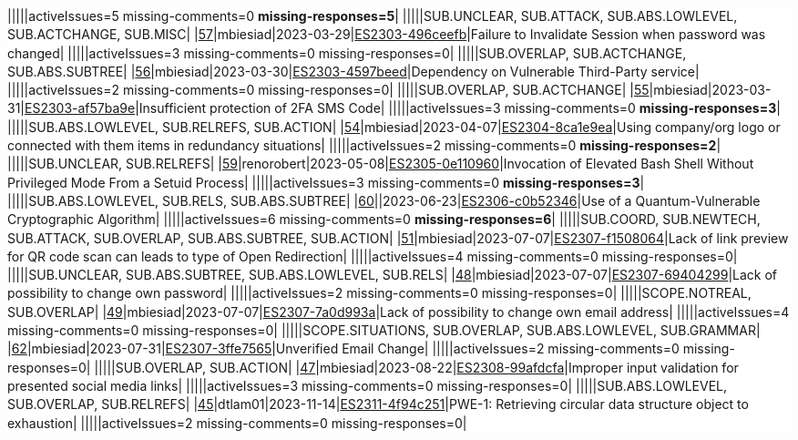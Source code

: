 |||||activeIssues=5 missing-comments=0 **missing-responses=5**|
|||||SUB.UNCLEAR, SUB.ATTACK, SUB.ABS.LOWLEVEL, SUB.ACTCHANGE, SUB.MISC|
|[57](https://github.com/CWE-CAPEC/CWE-Content-Development-Repository/issues/57)|mbiesiad|2023-03-29|<a href="https://github.com/CWE-CAPEC/CWE-Content-Development-Repository/blob/main/submissions/ES2303-496ceefb-failure-to-invalidate-session-when-password-was-changed.txt" target="_blank">ES2303-496ceefb</a>|Failure to Invalidate Session when password was changed|
|||||activeIssues=3 missing-comments=0 missing-responses=0|
|||||SUB.OVERLAP, SUB.ACTCHANGE, SUB.ABS.SUBTREE|
|[56](https://github.com/CWE-CAPEC/CWE-Content-Development-Repository/issues/56)|mbiesiad|2023-03-30|<a href="https://github.com/CWE-CAPEC/CWE-Content-Development-Repository/blob/main/submissions/ES2303-4597beed-dependency-on-vulnerable-third-party-service.txt" target="_blank">ES2303-4597beed</a>|Dependency on Vulnerable Third-Party service|
|||||activeIssues=2 missing-comments=0 missing-responses=0|
|||||SUB.OVERLAP, SUB.ACTCHANGE|
|[55](https://github.com/CWE-CAPEC/CWE-Content-Development-Repository/issues/55)|mbiesiad|2023-03-31|<a href="https://github.com/CWE-CAPEC/CWE-Content-Development-Repository/blob/main/submissions/ES2303-af57ba9e-insufficient-protection-of-2fa-sms-code.txt" target="_blank">ES2303-af57ba9e</a>|Insufficient protection of 2FA SMS Code|
|||||activeIssues=3 missing-comments=0 **missing-responses=3**|
|||||SUB.ABS.LOWLEVEL, SUB.RELREFS, SUB.ACTION|
|[54](https://github.com/CWE-CAPEC/CWE-Content-Development-Repository/issues/54)|mbiesiad|2023-04-07|<a href="https://github.com/CWE-CAPEC/CWE-Content-Development-Repository/blob/main/submissions/ES2304-8ca1e9ea-using-company-org-logo-or-connected-redundancy.txt" target="_blank">ES2304-8ca1e9ea</a>|Using company/org logo or connected with them items in redundancy situations|
|||||activeIssues=2 missing-comments=0 **missing-responses=2**|
|||||SUB.UNCLEAR, SUB.RELREFS|
|[59](https://github.com/CWE-CAPEC/CWE-Content-Development-Repository/issues/59)|renorobert|2023-05-08|<a href="https://github.com/CWE-CAPEC/CWE-Content-Development-Repository/blob/main/submissions/ES2305-0e110960-invocation-of-elevated-bash-shell-from-setuid-process.txt" target="_blank">ES2305-0e110960</a>|Invocation of Elevated Bash Shell Without Privileged Mode From a Setuid Process|
|||||activeIssues=3 missing-comments=0 **missing-responses=3**|
|||||SUB.ABS.LOWLEVEL, SUB.RELS, SUB.ABS.SUBTREE|
|[60](https://github.com/CWE-CAPEC/CWE-Content-Development-Repository/issues/60)||2023-06-23|<a href="https://github.com/CWE-CAPEC/CWE-Content-Development-Repository/blob/main/submissions/ES2306-c0b52346-use-of-a-quantum-vulnerable-cryptographic-algorithm.txt" target="_blank">ES2306-c0b52346</a>|Use of a Quantum-Vulnerable Cryptographic Algorithm|
|||||activeIssues=6 missing-comments=0 **missing-responses=6**|
|||||SUB.COORD, SUB.NEWTECH, SUB.ATTACK, SUB.OVERLAP, SUB.ABS.SUBTREE, SUB.ACTION|
|[51](https://github.com/CWE-CAPEC/CWE-Content-Development-Repository/issues/51)|mbiesiad|2023-07-07|<a href="https://github.com/CWE-CAPEC/CWE-Content-Development-Repository/blob/main/submissions/ES2307-f1508064-lack-of-link-preview-for-qr-code-scan-open-redirection.txt" target="_blank">ES2307-f1508064</a>|Lack of link preview for QR code scan can leads to type of Open Redirection|
|||||activeIssues=4 missing-comments=0 missing-responses=0|
|||||SUB.UNCLEAR, SUB.ABS.SUBTREE, SUB.ABS.LOWLEVEL, SUB.RELS|
|[48](https://github.com/CWE-CAPEC/CWE-Content-Development-Repository/issues/48)|mbiesiad|2023-07-07|<a href="https://github.com/CWE-CAPEC/CWE-Content-Development-Repository/blob/main/submissions/ES2307-69404299-lack-of-possibility-to-change-own-password.txt" target="_blank">ES2307-69404299</a>|Lack of possibility to change own password|
|||||activeIssues=2 missing-comments=0 missing-responses=0|
|||||SCOPE.NOTREAL, SUB.OVERLAP|
|[49](https://github.com/CWE-CAPEC/CWE-Content-Development-Repository/issues/49)|mbiesiad|2023-07-07|<a href="https://github.com/CWE-CAPEC/CWE-Content-Development-Repository/blob/main/submissions/ES2307-7a0d993a-lack-of-possibility-to-change-own-email-address.txt" target="_blank">ES2307-7a0d993a</a>|Lack of possibility to change own email address|
|||||activeIssues=4 missing-comments=0 missing-responses=0|
|||||SCOPE.SITUATIONS, SUB.OVERLAP, SUB.ABS.LOWLEVEL, SUB.GRAMMAR|
|[62](https://github.com/CWE-CAPEC/CWE-Content-Development-Repository/issues/62)|mbiesiad|2023-07-31|<a href="https://github.com/CWE-CAPEC/CWE-Content-Development-Repository/blob/main/submissions/ES2307-3ffe7565-unverified-email-change.txt" target="_blank">ES2307-3ffe7565</a>|Unverified Email Change|
|||||activeIssues=2 missing-comments=0 missing-responses=0|
|||||SUB.OVERLAP, SUB.ACTION|
|[47](https://github.com/CWE-CAPEC/CWE-Content-Development-Repository/issues/47)|mbiesiad|2023-08-22|<a href="https://github.com/CWE-CAPEC/CWE-Content-Development-Repository/blob/main/submissions/ES2308-99afdcfa-improper-input-validation-for-presented-social-media-links.txt" target="_blank">ES2308-99afdcfa</a>|Improper input validation for presented social media links|
|||||activeIssues=3 missing-comments=0 missing-responses=0|
|||||SUB.ABS.LOWLEVEL, SUB.OVERLAP, SUB.RELREFS|
|[45](https://github.com/CWE-CAPEC/CWE-Content-Development-Repository/issues/45)|dtlam01|2023-11-14|<a href="https://github.com/CWE-CAPEC/CWE-Content-Development-Repository/blob/main/submissions/ES2311-4f94c251-PWE-1-retrieving-circular-data-structure-object-to-exhaustion.txt" target="_blank">ES2311-4f94c251</a>|PWE-1: Retrieving circular data structure object to exhaustion|
|||||activeIssues=2 missing-comments=0 missing-responses=0|